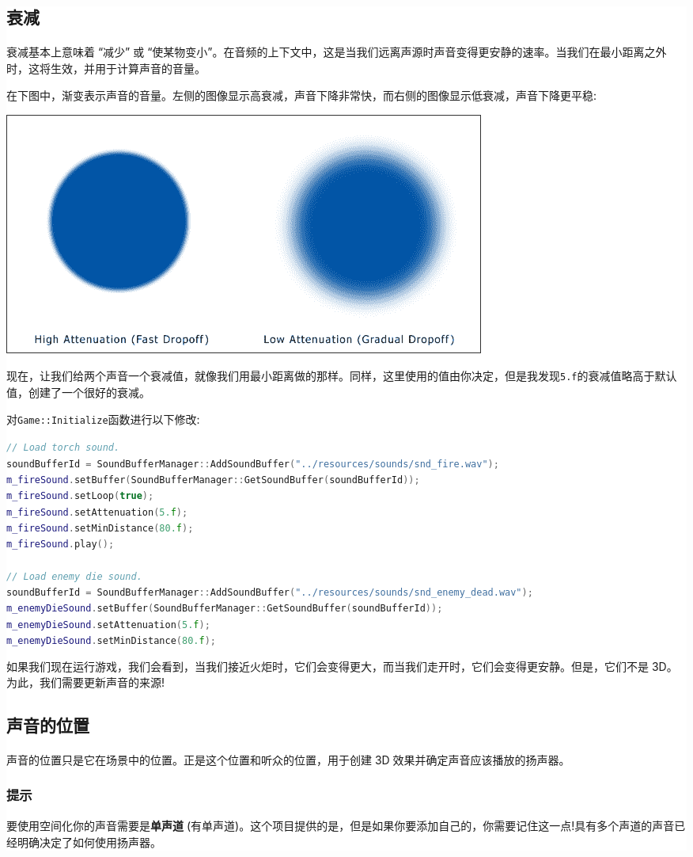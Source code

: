 ## 衰减

衰减基本上意味着 “减少” 或 “使某物变小”。在音频的上下文中，这是当我们远离声源时声音变得更安静的速率。当我们在最小距离之外时，这将生效，并用于计算声音的音量。

在下图中，渐变表示声音的音量。左侧的图像显示高衰减，声音下降非常快，而右侧的图像显示低衰减，声音下降更平稳:

![Attenuation](img/B04920_07_03.jpg)

现在，让我们给两个声音一个衰减值，就像我们用最小距离做的那样。同样，这里使用的值由你决定，但是我发现`5.f`的衰减值略高于默认值，创建了一个很好的衰减。

对`Game::Initialize`函数进行以下修改:

```cpp
// Load torch sound.
soundBufferId = SoundBufferManager::AddSoundBuffer("../resources/sounds/snd_fire.wav");
m_fireSound.setBuffer(SoundBufferManager::GetSoundBuffer(soundBufferId));
m_fireSound.setLoop(true);
m_fireSound.setAttenuation(5.f);
m_fireSound.setMinDistance(80.f);
m_fireSound.play();

// Load enemy die sound.
soundBufferId = SoundBufferManager::AddSoundBuffer("../resources/sounds/snd_enemy_dead.wav");
m_enemyDieSound.setBuffer(SoundBufferManager::GetSoundBuffer(soundBufferId));
m_enemyDieSound.setAttenuation(5.f);
m_enemyDieSound.setMinDistance(80.f);
```

如果我们现在运行游戏，我们会看到，当我们接近火炬时，它们会变得更大，而当我们走开时，它们会变得更安静。但是，它们不是 3D。为此，我们需要更新声音的来源!

## 声音的位置

声音的位置只是它在场景中的位置。正是这个位置和听众的位置，用于创建 3D 效果并确定声音应该播放的扬声器。

### 提示

要使用空间化你的声音需要是**单声道** (有单声道)。这个项目提供的是，但是如果你要添加自己的，你需要记住这一点!具有多个声道的声音已经明确决定了如何使用扬声器。
